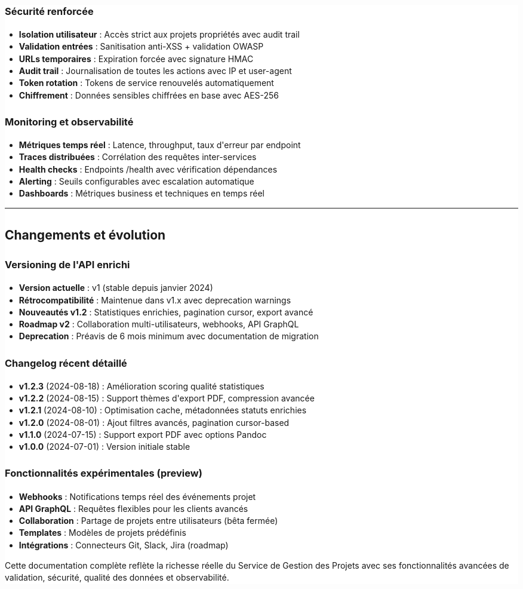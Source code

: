 ### Sécurité renforcée
- **Isolation utilisateur** : Accès strict aux projets propriétés avec audit trail
- **Validation entrées** : Sanitisation anti-XSS + validation OWASP
- **URLs temporaires** : Expiration forcée avec signature HMAC
- **Audit trail** : Journalisation de toutes les actions avec IP et user-agent
- **Token rotation** : Tokens de service renouvelés automatiquement
- **Chiffrement** : Données sensibles chiffrées en base avec AES-256

### Monitoring et observabilité
- **Métriques temps réel** : Latence, throughput, taux d'erreur par endpoint
- **Traces distribuées** : Corrélation des requêtes inter-services
- **Health checks** : Endpoints /health avec vérification dépendances
- **Alerting** : Seuils configurables avec escalation automatique
- **Dashboards** : Métriques business et techniques en temps réel

---

## Changements et évolution

### Versioning de l'API enrichi
- **Version actuelle** : v1 (stable depuis janvier 2024)
- **Rétrocompatibilité** : Maintenue dans v1.x avec deprecation warnings
- **Nouveautés v1.2** : Statistiques enrichies, pagination cursor, export avancé
- **Roadmap v2** : Collaboration multi-utilisateurs, webhooks, API GraphQL
- **Deprecation** : Préavis de 6 mois minimum avec documentation de migration

### Changelog récent détaillé
- **v1.2.3** (2024-08-18) : Amélioration scoring qualité statistiques
- **v1.2.2** (2024-08-15) : Support thèmes d'export PDF, compression avancée
- **v1.2.1** (2024-08-10) : Optimisation cache, métadonnées statuts enrichies
- **v1.2.0** (2024-08-01) : Ajout filtres avancés, pagination cursor-based
- **v1.1.0** (2024-07-15) : Support export PDF avec options Pandoc
- **v1.0.0** (2024-07-01) : Version initiale stable

### Fonctionnalités expérimentales (preview)
- **Webhooks** : Notifications temps réel des événements projet
- **API GraphQL** : Requêtes flexibles pour les clients avancés
- **Collaboration** : Partage de projets entre utilisateurs (bêta fermée)
- **Templates** : Modèles de projets prédéfinis
- **Intégrations** : Connecteurs Git, Slack, Jira (roadmap)

Cette documentation complète reflète la richesse réelle du Service de Gestion des Projets avec ses fonctionnalités avancées de validation, sécurité, qualité des données et observabilité.